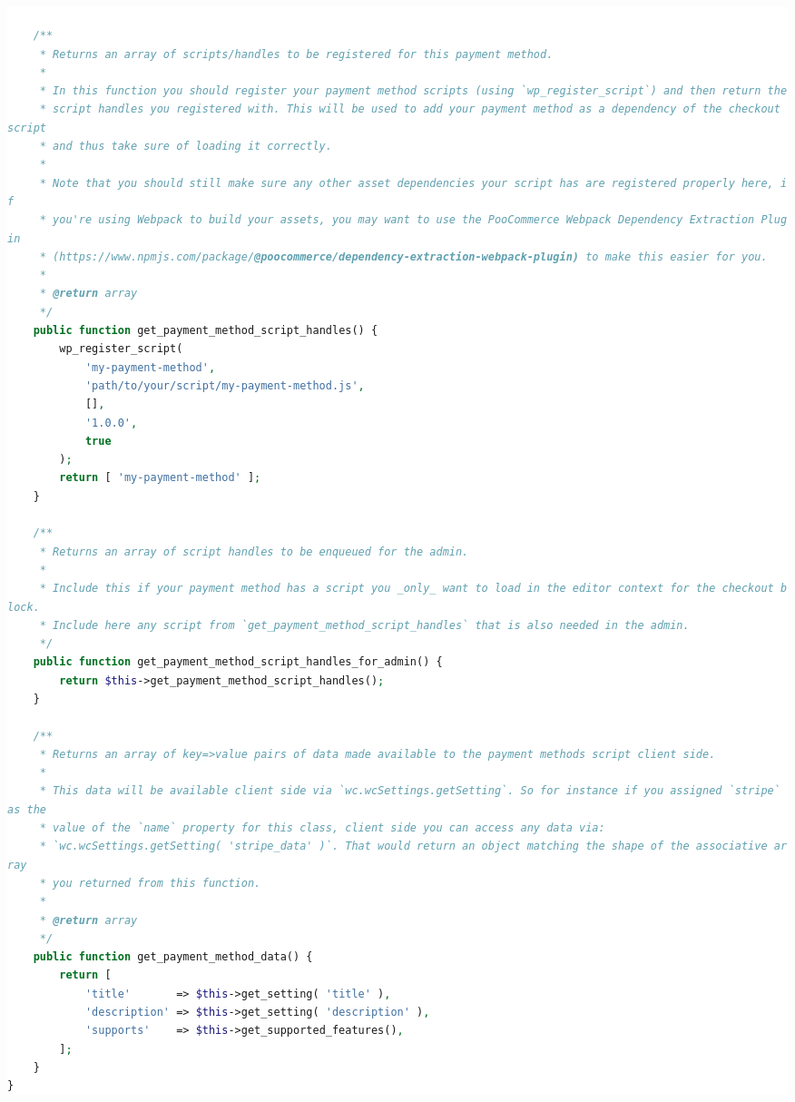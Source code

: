 ```php

	/**
	 * Returns an array of scripts/handles to be registered for this payment method.
	 * 
	 * In this function you should register your payment method scripts (using `wp_register_script`) and then return the 
	 * script handles you registered with. This will be used to add your payment method as a dependency of the checkout script 
	 * and thus take sure of loading it correctly. 
	 * 
	 * Note that you should still make sure any other asset dependencies your script has are registered properly here, if 
	 * you're using Webpack to build your assets, you may want to use the PooCommerce Webpack Dependency Extraction Plugin
	 * (https://www.npmjs.com/package/@poocommerce/dependency-extraction-webpack-plugin) to make this easier for you.
	 *
	 * @return array
	 */
	public function get_payment_method_script_handles() {
		wp_register_script(
			'my-payment-method',
			'path/to/your/script/my-payment-method.js',
			[],
			'1.0.0',
			true
		);
		return [ 'my-payment-method' ];
	}

	/**
	 * Returns an array of script handles to be enqueued for the admin.
	 * 
	 * Include this if your payment method has a script you _only_ want to load in the editor context for the checkout block. 
	 * Include here any script from `get_payment_method_script_handles` that is also needed in the admin.
	 */
	public function get_payment_method_script_handles_for_admin() {
		return $this->get_payment_method_script_handles();
	}

	/**
	 * Returns an array of key=>value pairs of data made available to the payment methods script client side.
	 * 
	 * This data will be available client side via `wc.wcSettings.getSetting`. So for instance if you assigned `stripe` as the 
	 * value of the `name` property for this class, client side you can access any data via: 
	 * `wc.wcSettings.getSetting( 'stripe_data' )`. That would return an object matching the shape of the associative array 
	 * you returned from this function.
	 *
	 * @return array
	 */
	public function get_payment_method_data() {
		return [
			'title'       => $this->get_setting( 'title' ),
			'description' => $this->get_setting( 'description' ),
			'supports'    => $this->get_supported_features(),
		];
	}
}
```